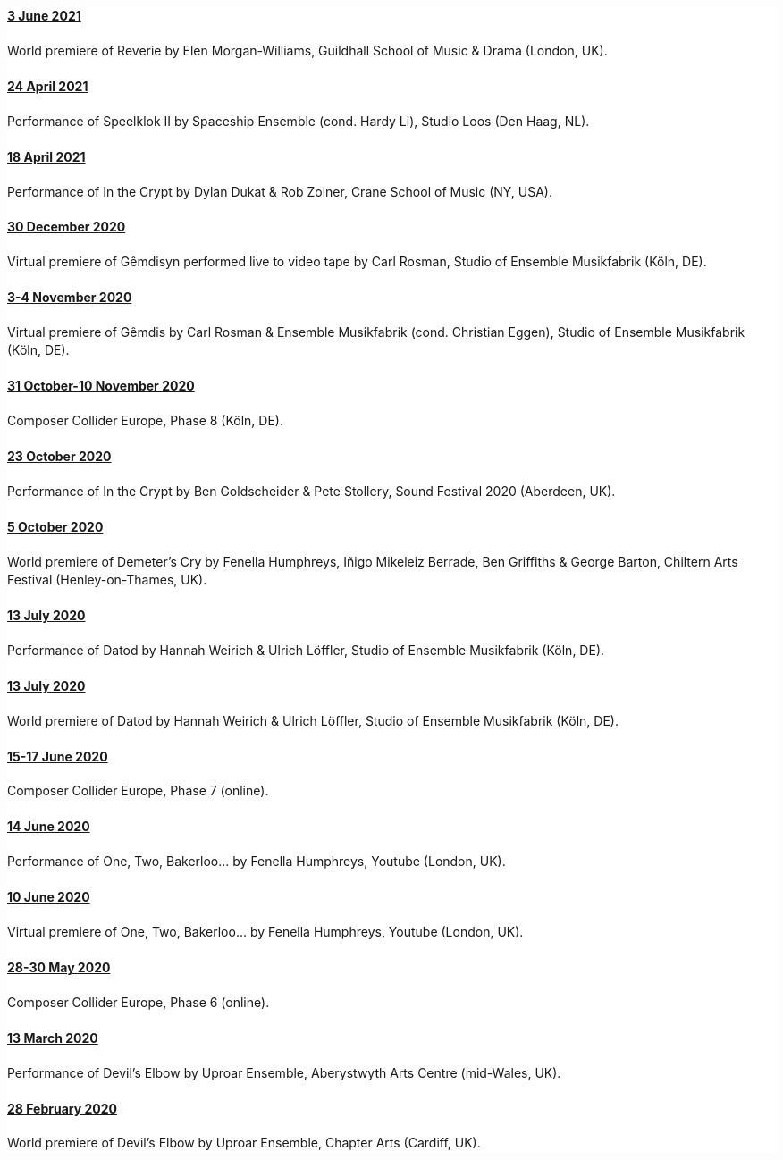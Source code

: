 #### <u>3 June 2021</u>
World premiere of Reverie by Elen Morgan-Williams, Guildhall School of Music & Drama (London, UK).

#### <u>24 April 2021</u>
Performance of Speelklok II by Spaceship Ensemble (cond. Hardy Li), Studio Loos (Den Haag, NL).

#### <u>18 April 2021</u>
Performance of In the Crypt by Dylan Dukat & Rob Zolner, Crane School of Music (NY, USA).

#### <u>30 December 2020</u>
Virtual premiere of Gêmdisyn performed live to video tape by Carl Rosman, Studio of Ensemble Musikfabrik (Köln, DE).

#### <u>3-4 November 2020</u>
Virtual premiere of Gêmdis by Carl Rosman & Ensemble Musikfabrik (cond. Christian Eggen), Studio of Ensemble Musikfabrik (Köln, DE).

#### <u>31 October-10 November 2020</u>
Composer Collider Europe, Phase 8 (Köln, DE).

#### <u>23 October 2020</u>
Performance of In the Crypt by Ben Goldscheider & Pete Stollery, Sound Festival 2020 (Aberdeen, UK).

#### <u>5 October 2020</u>
World premiere of Demeter’s Cry by Fenella Humphreys, Iñigo Mikeleiz Berrade, Ben Griffiths & George Barton, Chiltern Arts Festival (Henley-on-Thames, UK).

#### <u>13 July 2020</u>
Performance of Datod by Hannah Weirich & Ulrich Löffler, Studio of Ensemble Musikfabrik (Köln, DE).

#### <u>13 July 2020</u>
World premiere of Datod by Hannah Weirich & Ulrich Löffler, Studio of Ensemble Musikfabrik (Köln, DE).

#### <u>15-17 June 2020</u>
Composer Collider Europe, Phase 7 (online).

#### <u>14 June 2020</u>
Performance of One, Two, Bakerloo… by Fenella Humphreys, Youtube (London, UK).

#### <u>10 June 2020</u>
Virtual premiere of One, Two, Bakerloo… by Fenella Humphreys, Youtube (London, UK).

#### <u>28-30 May 2020</u>
Composer Collider Europe, Phase 6 (online).

#### <u>13 March 2020</u>
Performance of Devil’s Elbow by Uproar Ensemble, Aberystwyth Arts Centre (mid-Wales, UK).

#### <u>28 February 2020</u>
World premiere of Devil’s Elbow by Uproar Ensemble, Chapter Arts (Cardiff, UK).
